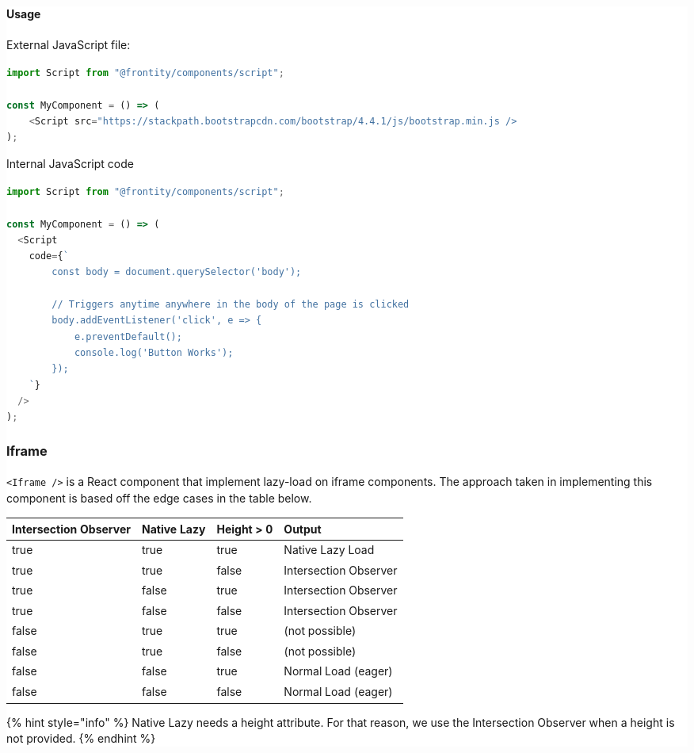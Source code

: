 #### Usage

External JavaScript file:

```javascript
import Script from "@frontity/components/script";

const MyComponent = () => (
    <Script src="https://stackpath.bootstrapcdn.com/bootstrap/4.4.1/js/bootstrap.min.js />
);
```

Internal JavaScript code

```javascript
import Script from "@frontity/components/script";

const MyComponent = () => (
  <Script
    code={`
        const body = document.querySelector('body');

        // Triggers anytime anywhere in the body of the page is clicked
        body.addEventListener('click', e => {
            e.preventDefault();
            console.log('Button Works');
        });
    `}
  />
);
```

### Iframe

`<Iframe />` is a React component that implement lazy-load on iframe components. The approach taken in implementing this component is based off the edge cases in the table below.

| Intersection Observer | Native Lazy | Height &gt; 0 | Output                |
| :-------------------- | :---------- | :------------ | :-------------------- |
| true                  | true        | true          | Native Lazy Load      |
| true                  | true        | false         | Intersection Observer |
| true                  | false       | true          | Intersection Observer |
| true                  | false       | false         | Intersection Observer |
| false                 | true        | true          | \(not possible\)      |
| false                 | true        | false         | \(not possible\)      |
| false                 | false       | true          | Normal Load \(eager\) |
| false                 | false       | false         | Normal Load \(eager\) |

{% hint style="info" %}
Native Lazy needs a height attribute. For that reason, we use the Intersection Observer when a height is not provided.
{% endhint %}
